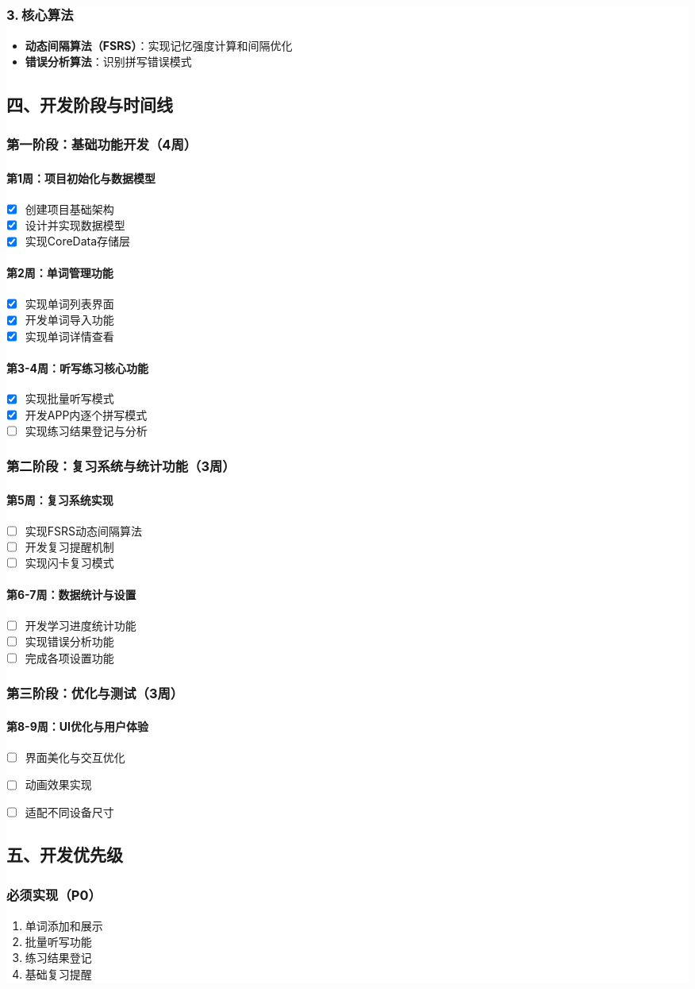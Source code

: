 ### 3. 核心算法
- **动态间隔算法（FSRS）**：实现记忆强度计算和间隔优化
- **错误分析算法**：识别拼写错误模式

## 四、开发阶段与时间线

### 第一阶段：基础功能开发（4周）

#### 第1周：项目初始化与数据模型
- [x] 创建项目基础架构
- [x] 设计并实现数据模型
- [x] 实现CoreData存储层

#### 第2周：单词管理功能
- [x] 实现单词列表界面
- [x] 开发单词导入功能
- [x] 实现单词详情查看

#### 第3-4周：听写练习核心功能
- [x] 实现批量听写模式
- [x] 开发APP内逐个拼写模式
- [ ] 实现练习结果登记与分析

### 第二阶段：复习系统与统计功能（3周）

#### 第5周：复习系统实现
- [ ] 实现FSRS动态间隔算法
- [ ] 开发复习提醒机制
- [ ] 实现闪卡复习模式

#### 第6-7周：数据统计与设置
- [ ] 开发学习进度统计功能
- [ ] 实现错误分析功能
- [ ] 完成各项设置功能

### 第三阶段：优化与测试（3周）

#### 第8-9周：UI优化与用户体验
- [ ] 界面美化与交互优化
- [ ] 动画效果实现
- [ ] 适配不同设备尺寸


## 五、开发优先级

### 必须实现（P0）
1. 单词添加和展示
2. 批量听写功能
3. 练习结果登记
4. 基础复习提醒
